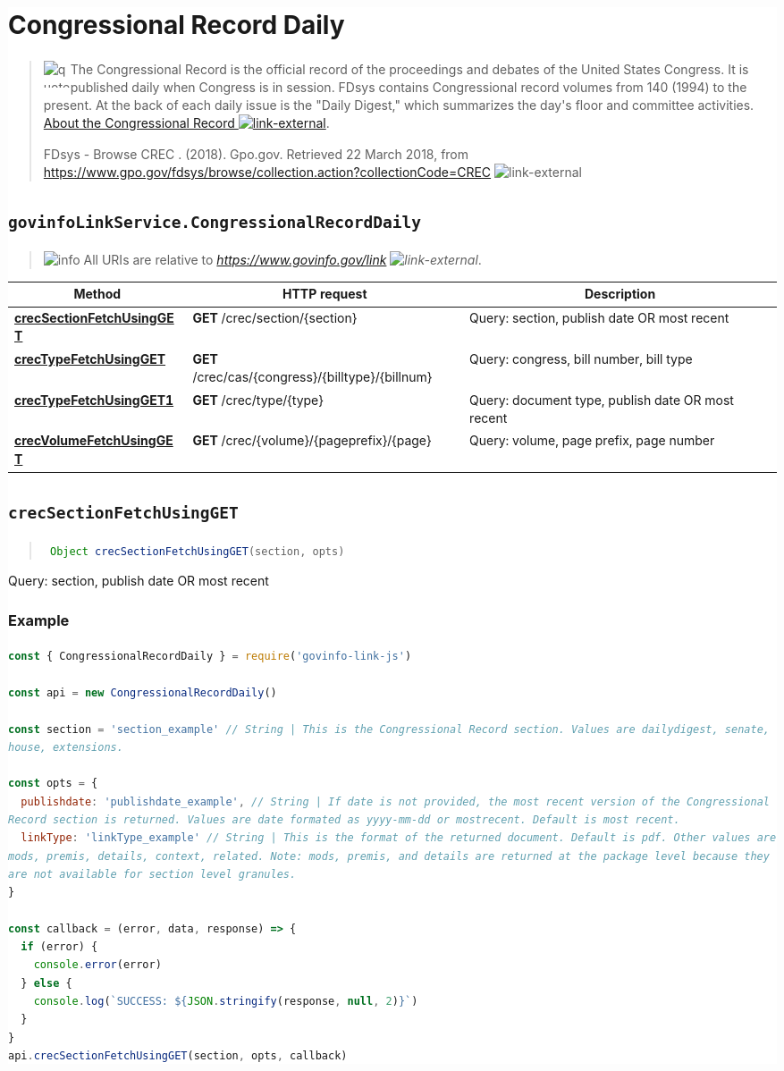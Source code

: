 # Congressional Record Daily

> <img align="left" alt="quote" height="30" width="30" src="https://cdnjs.cloudflare.com/ajax/libs/octicons/4.4.0/svg/quote.svg"> The Congressional Record is the official record of the proceedings and debates of the United States Congress. It is published daily when Congress is in session. FDsys contains Congressional record volumes from 140 (1994) to the present. At the back of each daily issue is the "Daily Digest," which summarizes the day's floor and committee activities. [About the Congressional Record ![link-external][icon-octicon-link-external]](https://www.gpo.gov/help/index.html#about_congressional_record.htm).
>
> FDsys - Browse CREC . (2018). Gpo.gov. Retrieved 22 March 2018, from <https://www.gpo.gov/fdsys/browse/collection.action?collectionCode=CREC> ![link-external][icon-octicon-link-external]

## `govinfoLinkService.CongressionalRecordDaily`

> ![info][icon-octicon-info] All URIs are relative to _<https://www.govinfo.gov/link> ![link-external][icon-octicon-link-external]_.

| Method                                                                               | HTTP request                                      | Description                                       |
| ------------------------------------------------------------------------------------ | ------------------------------------------------- | ------------------------------------------------- |
| [**crecSectionFetchUsingGET**](CongressionalRecordDaily.md#crecSectionFetchUsingGET) | **GET** /crec/section/{section}                   | Query: section, publish date OR most recent       |
| [**crecTypeFetchUsingGET**](CongressionalRecordDaily.md#crecTypeFetchUsingGET)       | **GET** /crec/cas/{congress}/{billtype}/{billnum} | Query: congress, bill number, bill type           |
| [**crecTypeFetchUsingGET1**](CongressionalRecordDaily.md#crecTypeFetchUsingGET1)     | **GET** /crec/type/{type}                         | Query: document type, publish date OR most recent |
| [**crecVolumeFetchUsingGET**](CongressionalRecordDaily.md#crecVolumeFetchUsingGET)   | **GET** /crec/{volume}/{pageprefix}/{page}        | Query: volume, page prefix, page number           |

<a name="crecSectionFetchUsingGET"></a>

## **`crecSectionFetchUsingGET`**

> ```js
>  Object crecSectionFetchUsingGET(section, opts)
> ```

Query: section, publish date OR most recent

### Example

```javascript
const { CongressionalRecordDaily } = require('govinfo-link-js')

const api = new CongressionalRecordDaily()

const section = 'section_example' // String | This is the Congressional Record section. Values are dailydigest, senate, house, extensions.

const opts = {
  publishdate: 'publishdate_example', // String | If date is not provided, the most recent version of the Congressional Record section is returned. Values are date formated as yyyy-mm-dd or mostrecent. Default is most recent.
  linkType: 'linkType_example' // String | This is the format of the returned document. Default is pdf. Other values are mods, premis, details, context, related. Note: mods, premis, and details are returned at the package level because they are not available for section level granules.
}

const callback = (error, data, response) => {
  if (error) {
    console.error(error)
  } else {
    console.log(`SUCCESS: ${JSON.stringify(response, null, 2)}`)
  }
}
api.crecSectionFetchUsingGET(section, opts, callback)
```


[icon-octicon-info]: https://cdnjs.cloudflare.com/ajax/libs/octicons/4.4.0/svg/info.svg
[icon-octicon-link-external]: https://cdnjs.cloudflare.com/ajax/libs/octicons/4.4.0/svg/link-external.svg
[icon-octicon-info]: https://cdnjs.cloudflare.com/ajax/libs/octicons/4.4.0/svg/info.svg